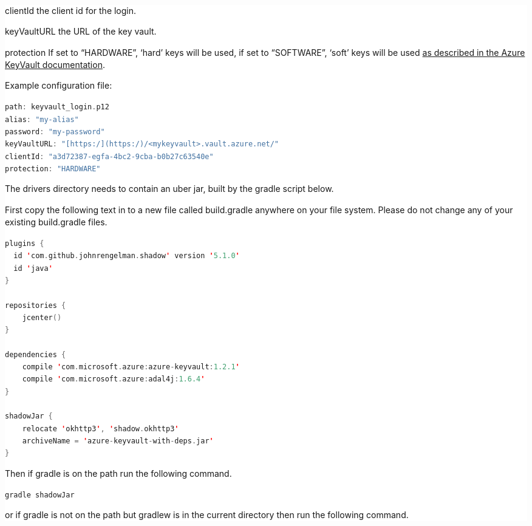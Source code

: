 
clientId
the client id for the login.


keyVaultURL
the URL of the key vault.


protection
If set to “HARDWARE”, ‘hard’ keys will be used, if set to “SOFTWARE”, ‘soft’ keys will be used [as described in the Azure KeyVault documentation](https://docs.microsoft.com/en-gb/azure/key-vault/about-keys-secrets-and-certificates#key-vault-keys).

Example configuration file:

```kotlin
path: keyvault_login.p12
alias: "my-alias"
password: "my-password"
keyVaultURL: "[https:/](https:/)/<mykeyvault>.vault.azure.net/"
clientId: "a3d72387-egfa-4bc2-9cba-b0b27c63540e"
protection: "HARDWARE"
```
The drivers directory needs to contain an uber jar, built by the gradle script below.

First copy the following text in to a new file called build.gradle anywhere on your file system.
                Please do not change any of your existing build.gradle files.

```kotlin
plugins {
  id 'com.github.johnrengelman.shadow' version '5.1.0'
  id 'java'
}

repositories {
    jcenter()
}

dependencies {
    compile 'com.microsoft.azure:azure-keyvault:1.2.1'
    compile 'com.microsoft.azure:adal4j:1.6.4'
}

shadowJar {
    relocate 'okhttp3', 'shadow.okhttp3'
    archiveName = 'azure-keyvault-with-deps.jar'
}
```
Then if gradle is on the path run the following command.

```kotlin
gradle shadowJar
```
or if gradle is not on the path but gradlew is in the current directory then run the following command.
